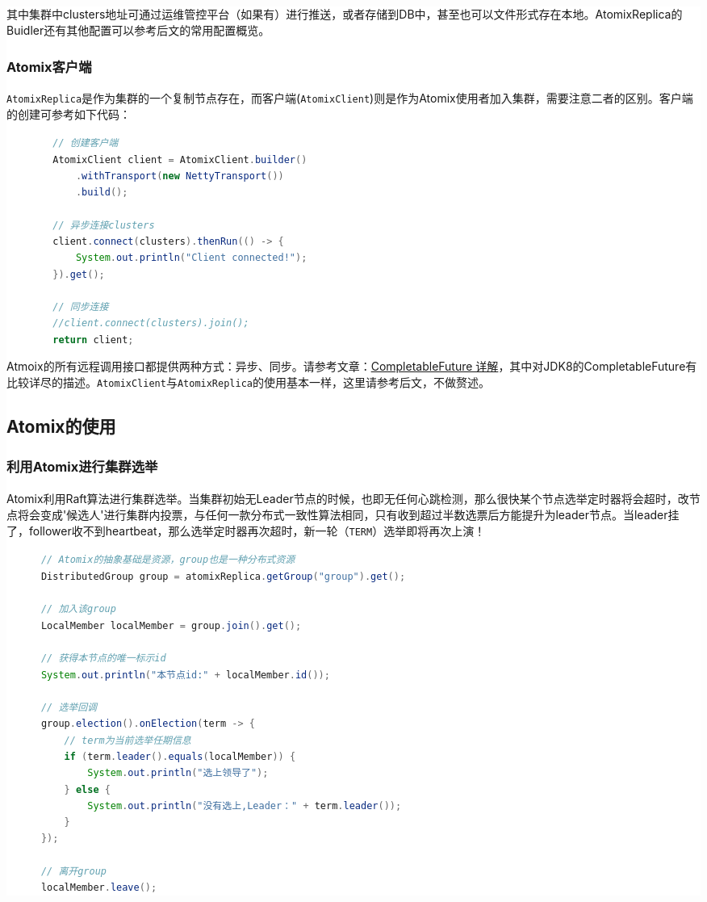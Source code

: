 其中集群中clusters地址可通过运维管控平台（如果有）进行推送，或者存储到DB中，甚至也可以文件形式存在本地。AtomixReplica的Buidler还有其他配置可以参考后文的常用配置概览。

### Atomix客户端

`AtomixReplica`是作为集群的一个复制节点存在，而客户端(`AtomixClient`)则是作为Atomix使用者加入集群，需要注意二者的区别。客户端的创建可参考如下代码：

``` java
        // 创建客户端
        AtomixClient client = AtomixClient.builder()
            .withTransport(new NettyTransport())
            .build();

        // 异步连接clusters
        client.connect(clusters).thenRun(() -> {
            System.out.println("Client connected!");
        }).get();

        // 同步连接
        //client.connect(clusters).join();
        return client;
```

Atmoix的所有远程调用接口都提供两种方式：异步、同步。请参考文章：[CompletableFuture 详解](http://colobu.com/2016/02/29/Java-CompletableFuture/)，其中对JDK8的CompletableFuture有比较详尽的描述。`AtomixClient`与`AtomixReplica`的使用基本一样，这里请参考后文，不做赘述。

## Atomix的使用

### 利用Atomix进行集群选举

Atomix利用Raft算法进行集群选举。当集群初始无Leader节点的时候，也即无任何心跳检测，那么很快某个节点选举定时器将会超时，改节点将会变成'候选人'进行集群内投票，与任何一款分布式一致性算法相同，只有收到超过半数选票后方能提升为leader节点。当leader挂了，follower收不到heartbeat，那么选举定时器再次超时，新一轮（`TERM`）选举即将再次上演！

```java
      // Atomix的抽象基础是资源，group也是一种分布式资源
      DistributedGroup group = atomixReplica.getGroup("group").get();

      // 加入该group
      LocalMember localMember = group.join().get();
      
      // 获得本节点的唯一标示id
      System.out.println("本节点id:" + localMember.id());

      // 选举回调
      group.election().onElection(term -> {
          // term为当前选举任期信息
          if (term.leader().equals(localMember)) {
              System.out.println("选上领导了");
          } else {
              System.out.println("没有选上,Leader：" + term.leader());
          }
      });

      // 离开group
      localMember.leave();

```
